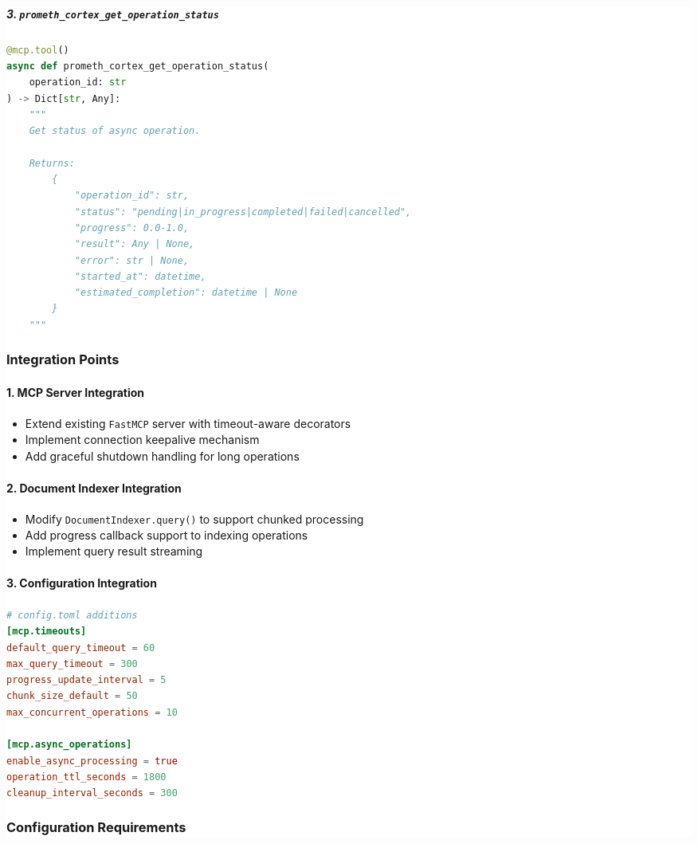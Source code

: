 ##### 3. `prometh_cortex_get_operation_status`
```python
@mcp.tool()
async def prometh_cortex_get_operation_status(
    operation_id: str
) -> Dict[str, Any]:
    """
    Get status of async operation.
    
    Returns:
        {
            "operation_id": str,
            "status": "pending|in_progress|completed|failed|cancelled",
            "progress": 0.0-1.0,
            "result": Any | None,
            "error": str | None,
            "started_at": datetime,
            "estimated_completion": datetime | None
        }
    """
```

### Integration Points

#### 1. MCP Server Integration
- Extend existing `FastMCP` server with timeout-aware decorators
- Implement connection keepalive mechanism
- Add graceful shutdown handling for long operations

#### 2. Document Indexer Integration  
- Modify `DocumentIndexer.query()` to support chunked processing
- Add progress callback support to indexing operations
- Implement query result streaming

#### 3. Configuration Integration
```toml
# config.toml additions
[mcp.timeouts]
default_query_timeout = 60
max_query_timeout = 300
progress_update_interval = 5
chunk_size_default = 50
max_concurrent_operations = 10

[mcp.async_operations]
enable_async_processing = true
operation_ttl_seconds = 1800
cleanup_interval_seconds = 300
```

### Configuration Requirements
